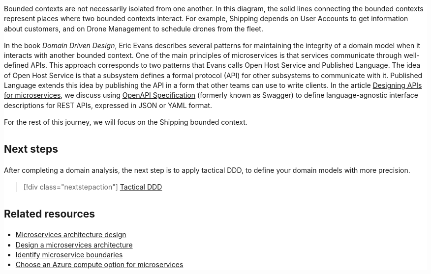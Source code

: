 Bounded contexts are not necessarily isolated from one another. In this diagram, the solid lines connecting the bounded contexts represent places where two bounded contexts interact. For example, Shipping depends on User Accounts to get information about customers, and on Drone Management to schedule drones from the fleet.

In the book *Domain Driven Design*, Eric Evans describes several patterns for maintaining the integrity of a domain model when it interacts with another bounded context. One of the main principles of microservices is that services communicate through well-defined APIs. This approach corresponds to two patterns that Evans calls Open Host Service and Published Language. The idea of Open Host Service is that a subsystem defines a formal protocol (API) for other subsystems to communicate with it. Published Language extends this idea by publishing the API in a form that other teams can use to write clients. In the article [Designing APIs for microservices](../design/api-design.yml), we discuss using [OpenAPI Specification](https://www.openapis.org/specification/repo) (formerly known as Swagger) to define language-agnostic interface descriptions for REST APIs, expressed in JSON or YAML format.

For the rest of this journey, we will focus on the Shipping bounded context.

## Next steps

After completing a domain analysis, the next step is to apply tactical DDD, to define your domain models with more precision.

> [!div class="nextstepaction"]
> [Tactical DDD](./tactical-ddd.yml)

## Related resources

- [Microservices architecture design](../../microservices/index.yml)
- [Design a microservices architecture](../../microservices/design/index.yml)
- [Identify microservice boundaries](microservice-boundaries.yml)
- [Choose an Azure compute option for microservices](../../microservices/design/compute-options.md)
